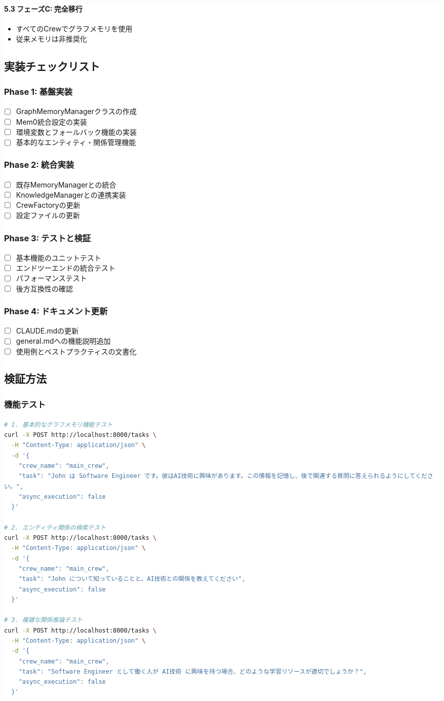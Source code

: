 #### 5.3 フェーズC: 完全移行
- すべてのCrewでグラフメモリを使用
- 従来メモリは非推奨化

## 実装チェックリスト

### Phase 1: 基盤実装
- [ ] GraphMemoryManagerクラスの作成
- [ ] Mem0統合設定の実装
- [ ] 環境変数とフォールバック機能の実装
- [ ] 基本的なエンティティ・関係管理機能

### Phase 2: 統合実装
- [ ] 既存MemoryManagerとの統合
- [ ] KnowledgeManagerとの連携実装
- [ ] CrewFactoryの更新
- [ ] 設定ファイルの更新

### Phase 3: テストと検証
- [ ] 基本機能のユニットテスト
- [ ] エンドツーエンドの統合テスト
- [ ] パフォーマンステスト
- [ ] 後方互換性の確認

### Phase 4: ドキュメント更新
- [ ] CLAUDE.mdの更新
- [ ] general.mdへの機能説明追加
- [ ] 使用例とベストプラクティスの文書化

## 検証方法

### 機能テスト
```bash
# 1. 基本的なグラフメモリ機能テスト
curl -X POST http://localhost:8000/tasks \
  -H "Content-Type: application/json" \
  -d '{
    "crew_name": "main_crew",
    "task": "John は Software Engineer です。彼はAI技術に興味があります。この情報を記憶し、後で関連する質問に答えられるようにしてください。",
    "async_execution": false
  }'

# 2. エンティティ関係の検索テスト
curl -X POST http://localhost:8000/tasks \
  -H "Content-Type: application/json" \
  -d '{
    "crew_name": "main_crew", 
    "task": "John について知っていることと、AI技術との関係を教えてください",
    "async_execution": false
  }'

# 3. 複雑な関係推論テスト
curl -X POST http://localhost:8000/tasks \
  -H "Content-Type: application/json" \
  -d '{
    "crew_name": "main_crew",
    "task": "Software Engineer として働く人が AI技術 に興味を持つ場合、どのような学習リソースが適切でしょうか？",
    "async_execution": false
  }'
```
